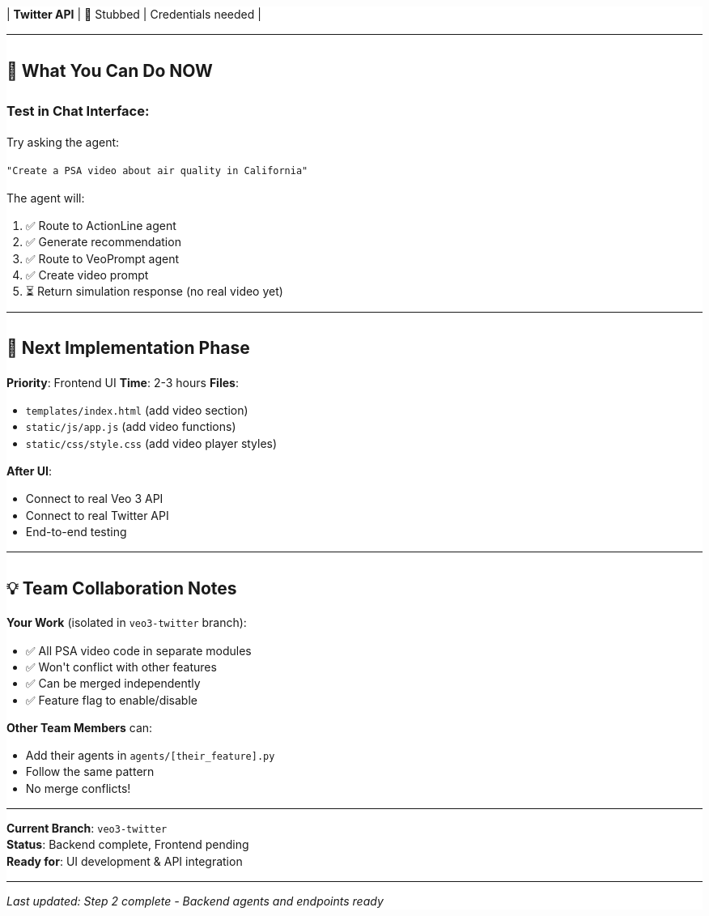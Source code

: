 | **Twitter API** | 🔄 Stubbed | Credentials needed |

---

## 🎯 What You Can Do NOW

### **Test in Chat Interface**:
Try asking the agent:
```
"Create a PSA video about air quality in California"
```

The agent will:
1. ✅ Route to ActionLine agent
2. ✅ Generate recommendation
3. ✅ Route to VeoPrompt agent
4. ✅ Create video prompt
5. ⏳ Return simulation response (no real video yet)

---

## 🚀 Next Implementation Phase

**Priority**: Frontend UI
**Time**: 2-3 hours
**Files**: 
- `templates/index.html` (add video section)
- `static/js/app.js` (add video functions)
- `static/css/style.css` (add video player styles)

**After UI**: 
- Connect to real Veo 3 API
- Connect to real Twitter API
- End-to-end testing

---

## 💡 Team Collaboration Notes

**Your Work** (isolated in `veo3-twitter` branch):
- ✅ All PSA video code in separate modules
- ✅ Won't conflict with other features
- ✅ Can be merged independently
- ✅ Feature flag to enable/disable

**Other Team Members** can:
- Add their agents in `agents/[their_feature].py`
- Follow the same pattern
- No merge conflicts!

---

**Current Branch**: `veo3-twitter`  
**Status**: Backend complete, Frontend pending  
**Ready for**: UI development & API integration

---

*Last updated: Step 2 complete - Backend agents and endpoints ready*


